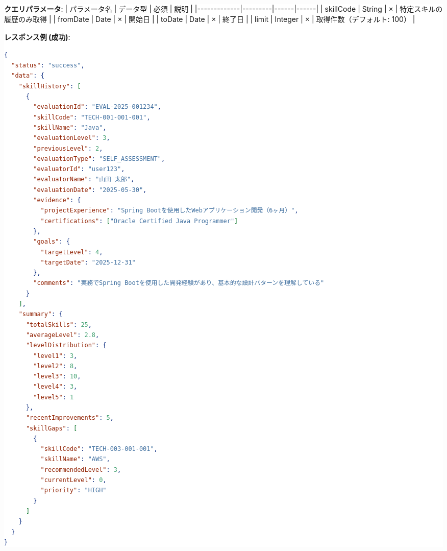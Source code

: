**クエリパラメータ**:
| パラメータ名 | データ型 | 必須 | 説明 |
|-------------|---------|------|------|
| skillCode | String | × | 特定スキルの履歴のみ取得 |
| fromDate | Date | × | 開始日 |
| toDate | Date | × | 終了日 |
| limit | Integer | × | 取得件数（デフォルト: 100） |

**レスポンス例 (成功)**:
```json
{
  "status": "success",
  "data": {
    "skillHistory": [
      {
        "evaluationId": "EVAL-2025-001234",
        "skillCode": "TECH-001-001-001",
        "skillName": "Java",
        "evaluationLevel": 3,
        "previousLevel": 2,
        "evaluationType": "SELF_ASSESSMENT",
        "evaluatorId": "user123",
        "evaluatorName": "山田 太郎",
        "evaluationDate": "2025-05-30",
        "evidence": {
          "projectExperience": "Spring Bootを使用したWebアプリケーション開発（6ヶ月）",
          "certifications": ["Oracle Certified Java Programmer"]
        },
        "goals": {
          "targetLevel": 4,
          "targetDate": "2025-12-31"
        },
        "comments": "実務でSpring Bootを使用した開発経験があり、基本的な設計パターンを理解している"
      }
    ],
    "summary": {
      "totalSkills": 25,
      "averageLevel": 2.8,
      "levelDistribution": {
        "level1": 3,
        "level2": 8,
        "level3": 10,
        "level4": 3,
        "level5": 1
      },
      "recentImprovements": 5,
      "skillGaps": [
        {
          "skillCode": "TECH-003-001-001",
          "skillName": "AWS",
          "recommendedLevel": 3,
          "currentLevel": 0,
          "priority": "HIGH"
        }
      ]
    }
  }
}
```
